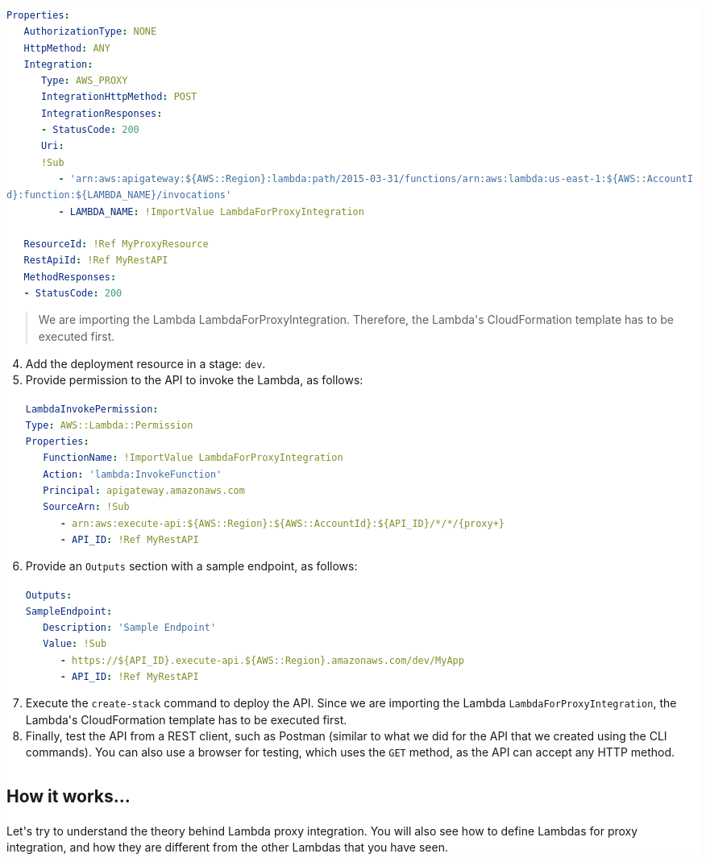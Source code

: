    ```yaml
   Properties:
      AuthorizationType: NONE
      HttpMethod: ANY
      Integration:
         Type: AWS_PROXY
         IntegrationHttpMethod: POST
         IntegrationResponses:
         - StatusCode: 200
         Uri:
         !Sub
            - 'arn:aws:apigateway:${AWS::Region}:lambda:path/2015-03-31/functions/arn:aws:lambda:us-east-1:${AWS::AccountId}:function:${LAMBDA_NAME}/invocations'
            - LAMBDA_NAME: !ImportValue LambdaForProxyIntegration

      ResourceId: !Ref MyProxyResource
      RestApiId: !Ref MyRestAPI
      MethodResponses:
      - StatusCode: 200
   ```    
   > We are importing the Lambda LambdaForProxyIntegration. Therefore, the Lambda's CloudFormation template has to be executed first.
4. Add the deployment resource in a stage: `dev`.
5. Provide permission to the API to invoke the Lambda, as follows:
   ```yaml
   LambdaInvokePermission:
   Type: AWS::Lambda::Permission
   Properties:
      FunctionName: !ImportValue LambdaForProxyIntegration
      Action: 'lambda:InvokeFunction'
      Principal: apigateway.amazonaws.com
      SourceArn: !Sub
         - arn:aws:execute-api:${AWS::Region}:${AWS::AccountId}:${API_ID}/*/*/{proxy+}
         - API_ID: !Ref MyRestAPI
   ```       
6. Provide an `Outputs` section with a sample endpoint, as follows:
   ```yaml
   Outputs:
   SampleEndpoint:
      Description: 'Sample Endpoint'
      Value: !Sub
         - https://${API_ID}.execute-api.${AWS::Region}.amazonaws.com/dev/MyApp
         - API_ID: !Ref MyRestAPI
   ```        
7. Execute the `create-stack` command to deploy the API.
   Since we are importing the Lambda `LambdaForProxyIntegration`, the Lambda's CloudFormation template has to be executed first. 
8. Finally, test the API from a REST client, such as Postman (similar to what we did for the API that we created using the CLI commands). You can also use a browser for testing, which uses the `GET` method, as the API can accept any HTTP method.

## How it works...
Let's try to understand the theory behind Lambda proxy integration. You will also see how to define Lambdas for proxy integration, and how they are different from the other Lambdas that you have seen.

